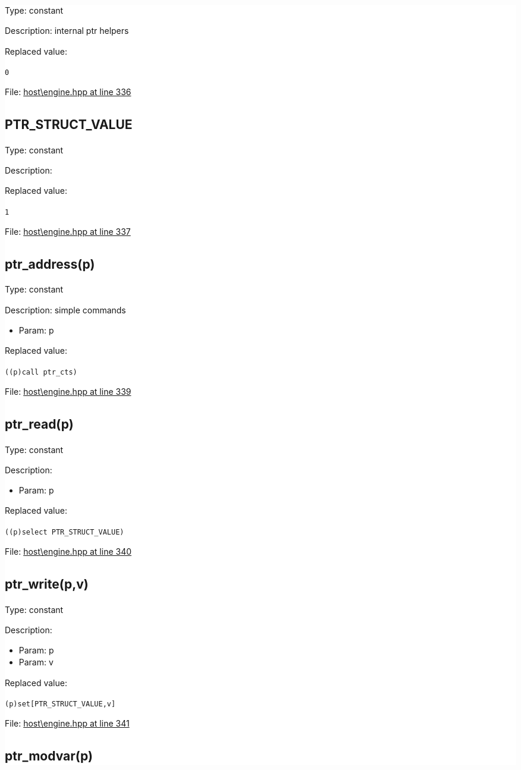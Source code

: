 Type: constant

Description: internal ptr helpers


Replaced value:
```sqf
0
```
File: [host\engine.hpp at line 336](../../../Src/host/engine.hpp#L336)
## PTR_STRUCT_VALUE

Type: constant

Description: 


Replaced value:
```sqf
1
```
File: [host\engine.hpp at line 337](../../../Src/host/engine.hpp#L337)
## ptr_address(p)

Type: constant

Description: simple commands
- Param: p

Replaced value:
```sqf
((p)call ptr_cts)
```
File: [host\engine.hpp at line 339](../../../Src/host/engine.hpp#L339)
## ptr_read(p)

Type: constant

Description: 
- Param: p

Replaced value:
```sqf
((p)select PTR_STRUCT_VALUE)
```
File: [host\engine.hpp at line 340](../../../Src/host/engine.hpp#L340)
## ptr_write(p,v)

Type: constant

Description: 
- Param: p
- Param: v

Replaced value:
```sqf
(p)set[PTR_STRUCT_VALUE,v]
```
File: [host\engine.hpp at line 341](../../../Src/host/engine.hpp#L341)
## ptr_modvar(p)
